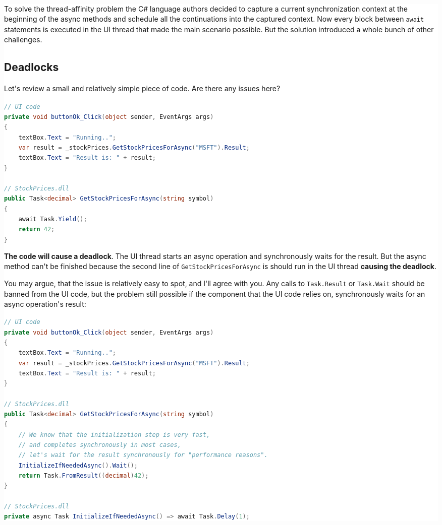 To solve the thread-affinity problem the C# language authors decided to capture a current synchronization context at the beginning of the async methods and schedule all the continuations into the captured context. Now every block between `await` statements is executed in the UI thread that made the main scenario possible. But the solution introduced a whole bunch of other challenges.

## Deadlocks

Let's review a small and relatively simple piece of code. Are there any issues here?

```csharp
// UI code
private void buttonOk_Click(object sender, EventArgs args)
{
    textBox.Text = "Running..";
    var result = _stockPrices.GetStockPricesForAsync("MSFT").Result;
    textBox.Text = "Result is: " + result;
}

// StockPrices.dll
public Task<decimal> GetStockPricesForAsync(string symbol)
{
    await Task.Yield();
    return 42;
}
```

**The code will cause a deadlock**. The UI thread starts an async operation and synchronously waits for the result. But the async method can't be finished because the second line of `GetStockPricesForAsync` is should run in the UI thread **causing the deadlock**.

You may argue, that the issue is relatively easy to spot, and I'll agree with you. Any calls to `Task.Result` or `Task.Wait` should be banned from the UI code, but the problem still possible if the component that the UI code relies on, synchronously waits for an async operation's result:

```csharp
// UI code
private void buttonOk_Click(object sender, EventArgs args)
{
    textBox.Text = "Running..";
    var result = _stockPrices.GetStockPricesForAsync("MSFT").Result;
    textBox.Text = "Result is: " + result;
}

// StockPrices.dll
public Task<decimal> GetStockPricesForAsync(string symbol)
{
    // We know that the initialization step is very fast,
    // and completes synchronously in most cases,
    // let's wait for the result synchronously for "performance reasons".
    InitializeIfNeededAsync().Wait();
    return Task.FromResult((decimal)42);
}

// StockPrices.dll
private async Task InitializeIfNeededAsync() => await Task.Delay(1);
```
